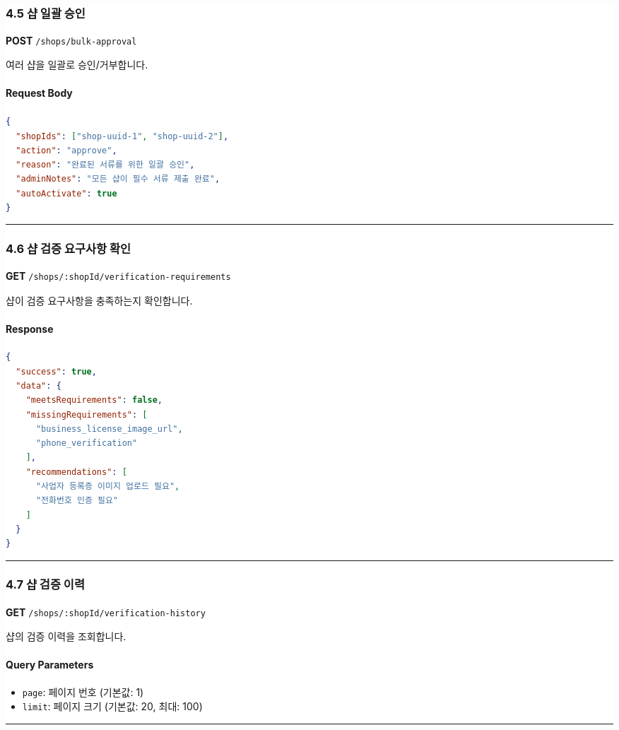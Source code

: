 
### 4.5 샵 일괄 승인
**POST** `/shops/bulk-approval`

여러 샵을 일괄로 승인/거부합니다.

#### Request Body
```json
{
  "shopIds": ["shop-uuid-1", "shop-uuid-2"],
  "action": "approve",
  "reason": "완료된 서류를 위한 일괄 승인",
  "adminNotes": "모든 샵이 필수 서류 제출 완료",
  "autoActivate": true
}
```

---

### 4.6 샵 검증 요구사항 확인
**GET** `/shops/:shopId/verification-requirements`

샵이 검증 요구사항을 충족하는지 확인합니다.

#### Response
```json
{
  "success": true,
  "data": {
    "meetsRequirements": false,
    "missingRequirements": [
      "business_license_image_url",
      "phone_verification"
    ],
    "recommendations": [
      "사업자 등록증 이미지 업로드 필요",
      "전화번호 인증 필요"
    ]
  }
}
```

---

### 4.7 샵 검증 이력
**GET** `/shops/:shopId/verification-history`

샵의 검증 이력을 조회합니다.

#### Query Parameters
- `page`: 페이지 번호 (기본값: 1)
- `limit`: 페이지 크기 (기본값: 20, 최대: 100)

---
